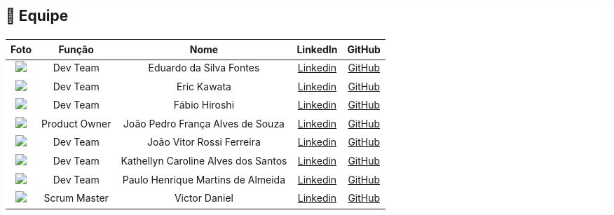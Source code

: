 
## 👥 Equipe <a name="equipe"><a>
|  Foto        |     Função    |           Nome            |                            LinkedIn                            |                      GitHub                       |
| :----: | :-----------: | :-----------------------: | :------------------------------------------------------------: | :-----------------------------------------------: |
| <img src="https://avatars.githubusercontent.com/u/160733714?v=4" width="75px"> | Dev Team  | Eduardo da Silva Fontes | [Linkedin](https://www.linkedin.com/in/eduardo-da-silva-fontes/)  | [GitHub](https://github.com/DuuhZero)           |
| <img src="https://avatars.githubusercontent.com/u/161594793?v=4" width="75px"> | Dev Team      | Eric Kawata |  [Linkedin](https://www.linkedin.com/in/eric-kawata-99678b302/)  | [GitHub](https://github.com/ericFatec)    |
| <img src="https://avatars.githubusercontent.com/u/144804717?v=4" width="75px"> | Dev Team      | Fábio Hiroshi |  [Linkedin](https://www.linkedin.com/in/f%C3%A1bio-hiroshi-5393a51a0)  | [GitHub](https://github.com/FabioHiros)    |
| <img src="https://avatars.githubusercontent.com/u/119539664?v=4" width="75px">|Product Owner| João Pedro França Alves de Souza |  [Linkedin](https://www.linkedin.com/in/joão-pedro-frança-alves-de-souza-8700a62b3/)  | [GitHub](https://github.com/jofran2001)  |
| <img src="https://avatars.githubusercontent.com/u/162117916?v=4" width="75px"> | Dev Team  | João Vitor Rossi Ferreira |  [Linkedin](https://www.linkedin.com/in/joão-rossi-7311a0301/)  | [GitHub](https://github.com/joaorossiferreira)    |
| <img src="https://avatars.githubusercontent.com/u/95691713?v=4" width="75px"> | Dev Team      | Kathellyn Caroline Alves dos Santos |  [Linkedin](https://www.linkedin.com/in/kathellyn-caroline-a562101b9)  | [GitHub](https://github.com/CarolineKathellyn)    |
| <img src="https://avatars.githubusercontent.com/u/162117908?v=4" width="75px"> | Dev Team      | Paulo Henrique Martins de Almeida |  [Linkedin](https://www.linkedin.com/in/paulo-almeida-3102452a7/)  | [GitHub](https://github.com/pauloalmeida46)    |
| <img src="https://avatars.githubusercontent.com/u/161987258?v=4" width="75px"> | Scrum Master      | Victor Daniel |  [Linkedin](https://www.linkedin.com/in/victor-daniel-ramos-bessa-1436a3215/)  | [GitHub](https://github.com/victordanielrb)    |


